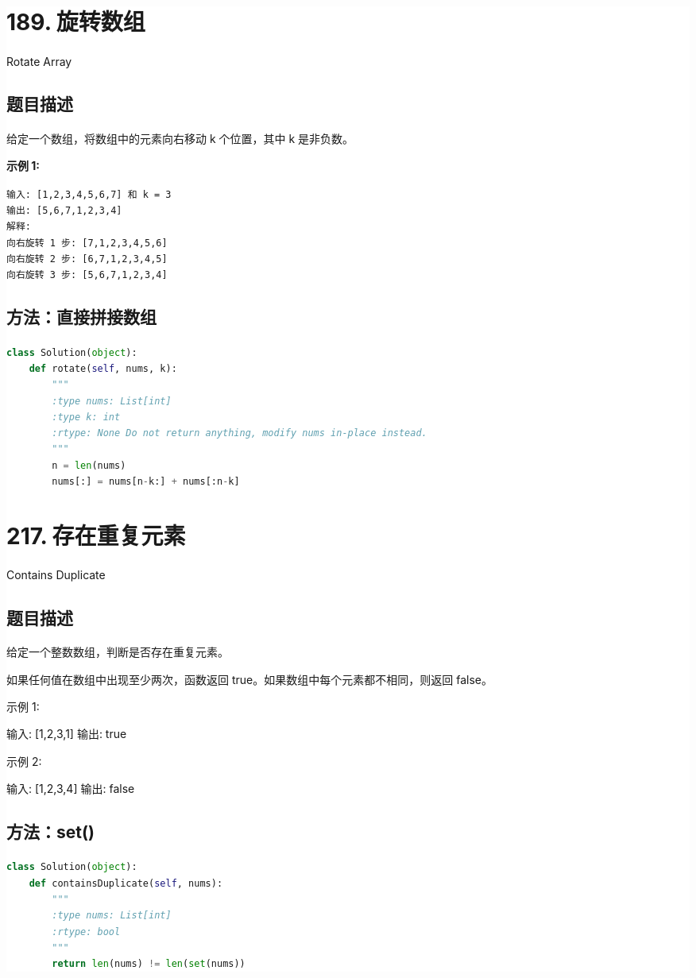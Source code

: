# 189. 旋转数组
Rotate Array

## 题目描述
给定一个数组，将数组中的元素向右移动 k 个位置，其中 k 是非负数。


**示例 1:**

```
输入: [1,2,3,4,5,6,7] 和 k = 3
输出: [5,6,7,1,2,3,4]
解释:
向右旋转 1 步: [7,1,2,3,4,5,6]
向右旋转 2 步: [6,7,1,2,3,4,5]
向右旋转 3 步: [5,6,7,1,2,3,4]
```

## 方法：直接拼接数组

```python
class Solution(object):
    def rotate(self, nums, k):
        """
        :type nums: List[int]
        :type k: int
        :rtype: None Do not return anything, modify nums in-place instead.
        """
        n = len(nums)
        nums[:] = nums[n-k:] + nums[:n-k]
```

# 217. 存在重复元素
Contains Duplicate

## 题目描述
给定一个整数数组，判断是否存在重复元素。

如果任何值在数组中出现至少两次，函数返回 true。如果数组中每个元素都不相同，则返回 false。

示例 1:

输入: [1,2,3,1]
输出: true

示例 2:

输入: [1,2,3,4]
输出: false


## 方法：set()
```python
class Solution(object):
    def containsDuplicate(self, nums):
        """
        :type nums: List[int]
        :rtype: bool
        """
        return len(nums) != len(set(nums))
```
